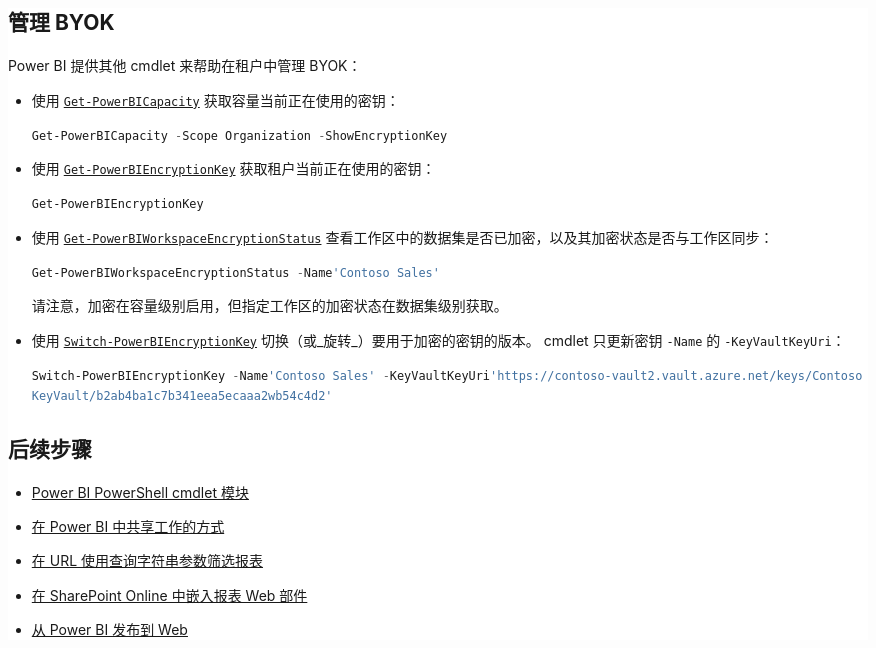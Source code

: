 ## <a name="manage-byok"></a>管理 BYOK

Power BI 提供其他 cmdlet 来帮助在租户中管理 BYOK：

- 使用 [`Get-PowerBICapacity`](/powershell/module/microsoftpowerbimgmt.capacities/get-powerbicapacity) 获取容量当前正在使用的密钥：

    ```powershell
    Get-PowerBICapacity -Scope Organization -ShowEncryptionKey
    ```

- 使用 [`Get-PowerBIEncryptionKey`](/powershell/module/microsoftpowerbimgmt.admin/get-powerbiencryptionkey) 获取租户当前正在使用的密钥：

    ```powershell
    Get-PowerBIEncryptionKey
    ```

- 使用 [`Get-PowerBIWorkspaceEncryptionStatus`](/powershell/module/microsoftpowerbimgmt.admin/get-powerbiworkspaceencryptionstatus) 查看工作区中的数据集是否已加密，以及其加密状态是否与工作区同步：

    ```powershell
    Get-PowerBIWorkspaceEncryptionStatus -Name'Contoso Sales'
    ```

    请注意，加密在容量级别启用，但指定工作区的加密状态在数据集级别获取。

- 使用 [`Switch-PowerBIEncryptionKey`](/powershell/module/microsoftpowerbimgmt.admin/switch-powerbiencryptionkey) 切换（或_旋转_）要用于加密的密钥的版本。 cmdlet 只更新密钥 `-Name` 的 `-KeyVaultKeyUri`：

    ```powershell
    Switch-PowerBIEncryptionKey -Name'Contoso Sales' -KeyVaultKeyUri'https://contoso-vault2.vault.azure.net/keys/ContosoKeyVault/b2ab4ba1c7b341eea5ecaaa2wb54c4d2'
    ```



## <a name="next-steps"></a>后续步骤

* [Power BI PowerShell cmdlet 模块](https://docs.microsoft.com/powershell/power-bi/overview) 

* [在 Power BI 中共享工作的方式](service-how-to-collaborate-distribute-dashboards-reports.md)

* [在 URL 使用查询字符串参数筛选报表](service-url-filters.md)

* [在 SharePoint Online 中嵌入报表 Web 部件](service-embed-report-spo.md)

* [从 Power BI 发布到 Web](service-publish-to-web.md)
